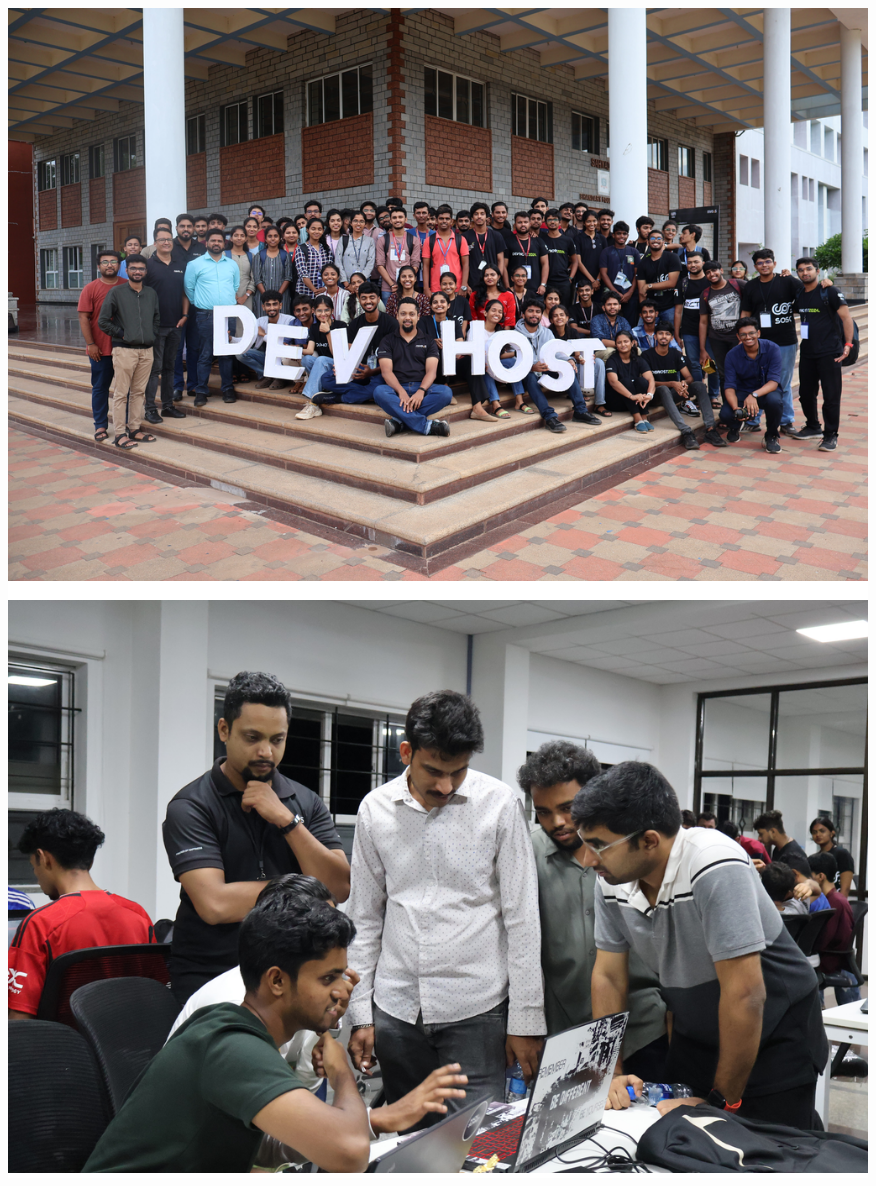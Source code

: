   <p> 
    <img src="./3.jpg" alt="event-3" style="width: 100%">
  </p>
  <p> 
    <img src="./2.jpg" alt="event-4" style="width: 100%">